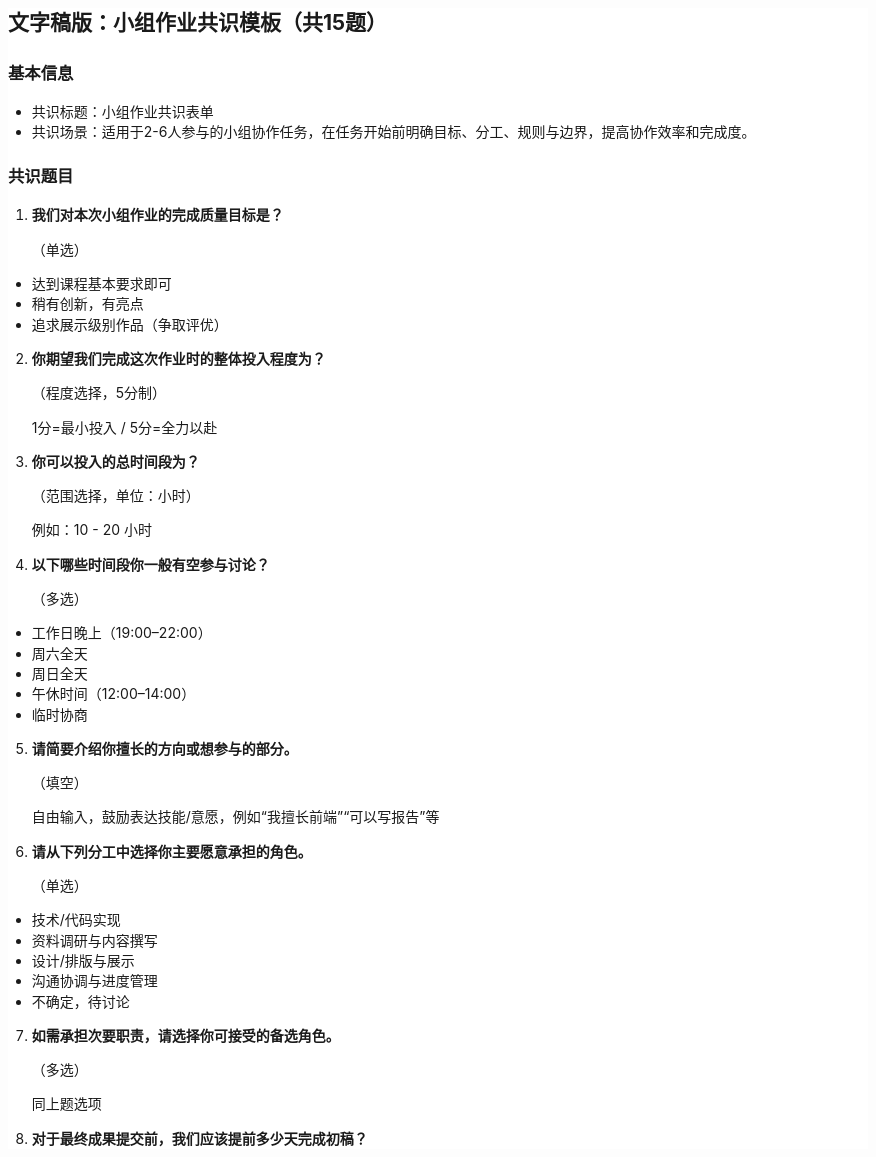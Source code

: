 ## 文字稿版：小组作业共识模板（共15题）

### 基本信息

* 共识标题：小组作业共识表单
* 共识场景：适用于2-6人参与的小组协作任务，在任务开始前明确目标、分工、规则与边界，提高协作效率和完成度。

### 共识题目

1. **我们对本次小组作业的完成质量目标是？**

   （单选）

* 达到课程基本要求即可
* 稍有创新，有亮点
* 追求展示级别作品（争取评优）

2. **你期望我们完成这次作业时的整体投入程度为？**

   （程度选择，5分制）

   1分=最小投入 / 5分=全力以赴
3. **你可以投入的总时间段为？**

   （范围选择，单位：小时）

   例如：10 - 20 小时
4. **以下哪些时间段你一般有空参与讨论？**

   （多选）

* 工作日晚上（19:00–22:00）
* 周六全天
* 周日全天
* 午休时间（12:00–14:00）
* 临时协商

5. **请简要介绍你擅长的方向或想参与的部分。**

   （填空）

   自由输入，鼓励表达技能/意愿，例如“我擅长前端”“可以写报告”等
6. **请从下列分工中选择你主要愿意承担的角色。**

   （单选）

* 技术/代码实现
* 资料调研与内容撰写
* 设计/排版与展示
* 沟通协调与进度管理
* 不确定，待讨论

7. **如需承担次要职责，请选择你可接受的备选角色。**

   （多选）

   同上题选项
8. **对于最终成果提交前，我们应该提前多少天完成初稿？**
